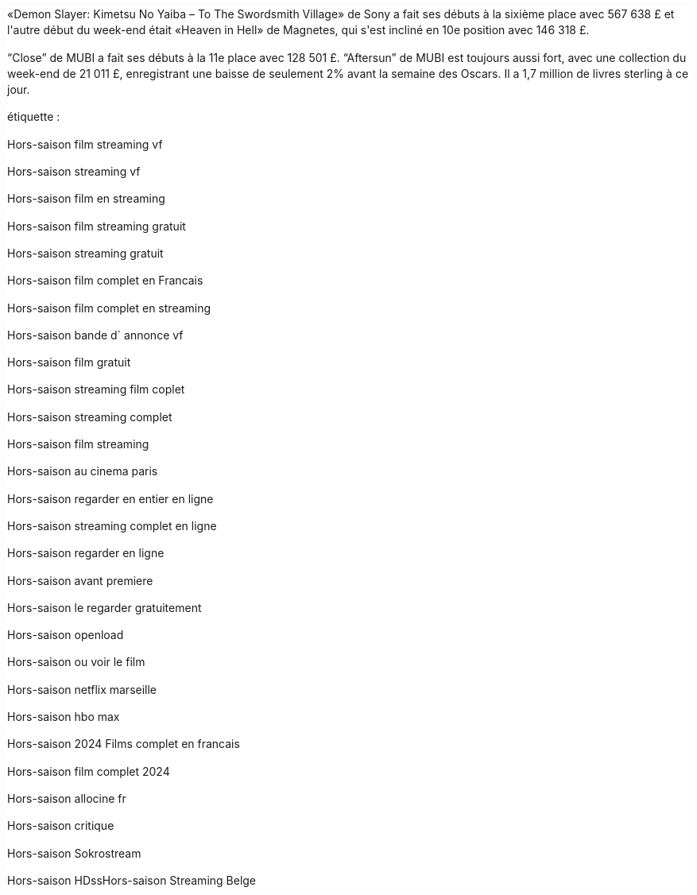 «Demon Slayer: Kimetsu No Yaiba – To The Swordsmith Village» de Sony a fait ses débuts à la sixième place avec 567 638 £ et l'autre début du week-end était «Heaven in Hell» de Magnetes, qui s'est incliné en 10e position avec 146 318 £.

“Close” de MUBI a fait ses débuts à la 11e place avec 128 501 £. “Aftersun” de MUBI est toujours aussi fort, avec une collection du week-end de 21 011 £, enregistrant une baisse de seulement 2% avant la semaine des Oscars. Il a 1,7 million de livres sterling à ce jour.

étiquette :

Hors-saison film streaming vf

Hors-saison streaming vf

Hors-saison film en streaming

Hors-saison film streaming gratuit

Hors-saison streaming gratuit

Hors-saison film complet en Francais

Hors-saison film complet en streaming

Hors-saison bande d` annonce vf

Hors-saison film gratuit

Hors-saison streaming film coplet

Hors-saison streaming complet

Hors-saison film streaming

Hors-saison au cinema paris

Hors-saison regarder en entier en ligne

Hors-saison streaming complet en ligne

Hors-saison regarder en ligne

Hors-saison avant premiere

Hors-saison le regarder gratuitement

Hors-saison openload

Hors-saison ou voir le film

Hors-saison netflix marseille

Hors-saison hbo max

Hors-saison 2024 Films complet en francais

Hors-saison film complet 2024

Hors-saison allocine fr

Hors-saison critique

Hors-saison Sokrostream

Hors-saison HDssHors-saison Streaming Belge
